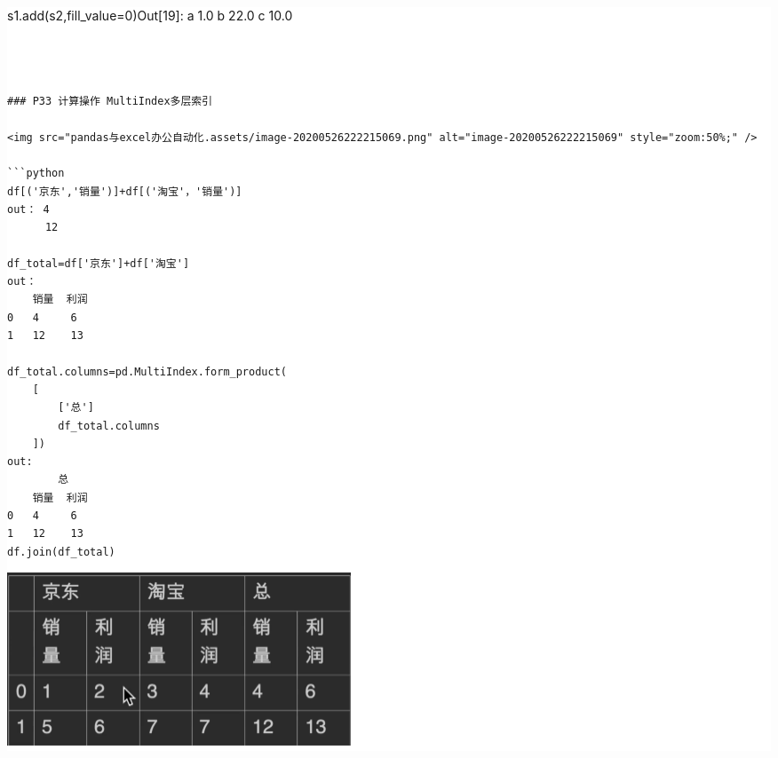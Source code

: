 s1.add(s2,fill_value=0)Out[19]: 
a     1.0
b    22.0
c    10.0
```



### P33 计算操作 MultiIndex多层索引

<img src="pandas与excel办公自动化.assets/image-20200526222215069.png" alt="image-20200526222215069" style="zoom:50%;" />

```python
df[('京东','销量')]+df[('淘宝'，'销量')]
out： 4
	  12
    
df_total=df['京东']+df['淘宝']
out：
	销量	利润
0	4	  6
1	12	  13

df_total.columns=pd.MultiIndex.form_product(
	[
		['总']
		df_total.columns
	])
out:
		总
	销量	利润
0	4	  6
1	12	  13
df.join(df_total)
```

<img src="pandas与excel办公自动化.assets/image-20200526222825620.png" alt="image-20200526222825620" style="zoom:50%;" />

